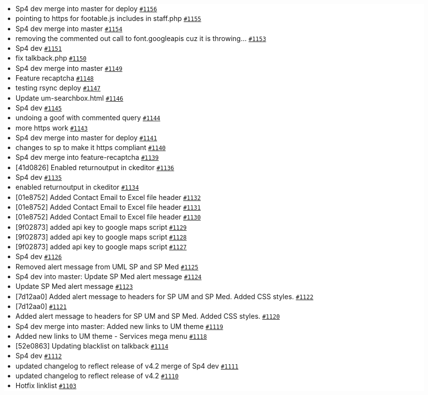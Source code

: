 - Sp4 dev merge into master for deploy [`#1156`](https://github.com/subjectsplus/SubjectsPlus/pull/1156)
- pointing to https for footable.js includes in staff.php [`#1155`](https://github.com/subjectsplus/SubjectsPlus/pull/1155)
- Sp4 dev merge into master [`#1154`](https://github.com/subjectsplus/SubjectsPlus/pull/1154)
- removing the commented out call to font.googleapis cuz it is throwing… [`#1153`](https://github.com/subjectsplus/SubjectsPlus/pull/1153)
- Sp4 dev [`#1151`](https://github.com/subjectsplus/SubjectsPlus/pull/1151)
- fix talkback.php [`#1150`](https://github.com/subjectsplus/SubjectsPlus/pull/1150)
- Sp4 dev merge into master [`#1149`](https://github.com/subjectsplus/SubjectsPlus/pull/1149)
- Feature recaptcha [`#1148`](https://github.com/subjectsplus/SubjectsPlus/pull/1148)
- testing rsync deploy [`#1147`](https://github.com/subjectsplus/SubjectsPlus/pull/1147)
- Update um-searchbox.html [`#1146`](https://github.com/subjectsplus/SubjectsPlus/pull/1146)
- Sp4 dev [`#1145`](https://github.com/subjectsplus/SubjectsPlus/pull/1145)
- undoing a goof with commented query [`#1144`](https://github.com/subjectsplus/SubjectsPlus/pull/1144)
- more https work [`#1143`](https://github.com/subjectsplus/SubjectsPlus/pull/1143)
- Sp4 dev merge into master for deploy [`#1141`](https://github.com/subjectsplus/SubjectsPlus/pull/1141)
- changes to sp to make it https compliant [`#1140`](https://github.com/subjectsplus/SubjectsPlus/pull/1140)
- Sp4 dev merge into feature-recaptcha [`#1139`](https://github.com/subjectsplus/SubjectsPlus/pull/1139)
- [41d0826] Enabled returnoutput in ckeditor [`#1136`](https://github.com/subjectsplus/SubjectsPlus/pull/1136)
- Sp4 dev [`#1135`](https://github.com/subjectsplus/SubjectsPlus/pull/1135)
- enabled returnoutput in ckeditor [`#1134`](https://github.com/subjectsplus/SubjectsPlus/pull/1134)
- [01e8752] Added Contact Email to Excel file header [`#1132`](https://github.com/subjectsplus/SubjectsPlus/pull/1132)
- [01e8752] Added Contact Email to Excel file header [`#1131`](https://github.com/subjectsplus/SubjectsPlus/pull/1131)
- [01e8752] Added Contact Email to Excel file header [`#1130`](https://github.com/subjectsplus/SubjectsPlus/pull/1130)
- [9f02873] added api key to google maps script [`#1129`](https://github.com/subjectsplus/SubjectsPlus/pull/1129)
- [9f02873] added api key to google maps script [`#1128`](https://github.com/subjectsplus/SubjectsPlus/pull/1128)
- [9f02873] added api key to google maps script [`#1127`](https://github.com/subjectsplus/SubjectsPlus/pull/1127)
- Sp4 dev [`#1126`](https://github.com/subjectsplus/SubjectsPlus/pull/1126)
- Removed alert message from UML SP and SP Med [`#1125`](https://github.com/subjectsplus/SubjectsPlus/pull/1125)
- Sp4 dev into master: 	Update SP Med alert message [`#1124`](https://github.com/subjectsplus/SubjectsPlus/pull/1124)
- Update SP Med alert message [`#1123`](https://github.com/subjectsplus/SubjectsPlus/pull/1123)
- [7d12aa0] Added alert message to headers for SP UM and SP Med. Added CSS styles. [`#1122`](https://github.com/subjectsplus/SubjectsPlus/pull/1122)
- [7d12aa0]  [`#1121`](https://github.com/subjectsplus/SubjectsPlus/pull/1121)
- Added alert message to headers for SP UM and SP Med. Added CSS styles. [`#1120`](https://github.com/subjectsplus/SubjectsPlus/pull/1120)
- Sp4 dev merge into master: 	Added new links to UM theme [`#1119`](https://github.com/subjectsplus/SubjectsPlus/pull/1119)
- Added new links to UM theme - Services mega menu [`#1118`](https://github.com/subjectsplus/SubjectsPlus/pull/1118)
- [52e0863] Updating blacklist on talkback [`#1114`](https://github.com/subjectsplus/SubjectsPlus/pull/1114)
- Sp4 dev [`#1112`](https://github.com/subjectsplus/SubjectsPlus/pull/1112)
- updated changelog to reflect release of v4.2 merge of Sp4 dev [`#1111`](https://github.com/subjectsplus/SubjectsPlus/pull/1111)
- updated changelog to reflect release of v4.2 [`#1110`](https://github.com/subjectsplus/SubjectsPlus/pull/1110)
- Hotfix linklist [`#1103`](https://github.com/subjectsplus/SubjectsPlus/pull/1103)